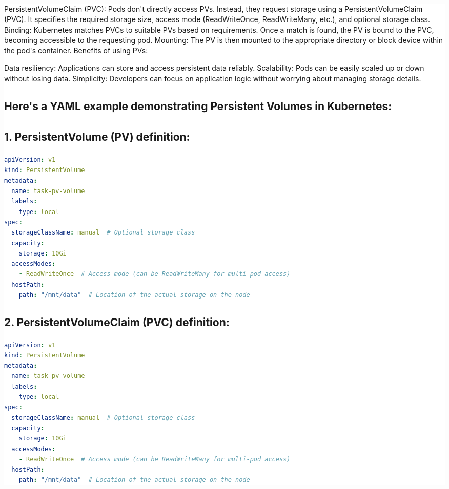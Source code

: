 PersistentVolumeClaim (PVC): Pods don't directly access PVs. Instead, they request storage using a PersistentVolumeClaim (PVC). It specifies the required storage size, access mode (ReadWriteOnce, ReadWriteMany, etc.), and optional storage class.
Binding: Kubernetes matches PVCs to suitable PVs based on requirements. Once a match is found, the PV is bound to the PVC, becoming accessible to the requesting pod.
Mounting: The PV is then mounted to the appropriate directory or block device within the pod's container.
Benefits of using PVs:

Data resiliency: Applications can store and access persistent data reliably.
Scalability: Pods can be easily scaled up or down without losing data.
Simplicity: Developers can focus on application logic without worrying about managing storage details.


## Here's a YAML example demonstrating Persistent Volumes in Kubernetes:

## 1. PersistentVolume (PV) definition:

```yaml
apiVersion: v1
kind: PersistentVolume
metadata:
  name: task-pv-volume
  labels:
    type: local
spec:
  storageClassName: manual  # Optional storage class
  capacity:
    storage: 10Gi
  accessModes:
    - ReadWriteOnce  # Access mode (can be ReadWriteMany for multi-pod access)
  hostPath:
    path: "/mnt/data"  # Location of the actual storage on the node
```

## 2. PersistentVolumeClaim (PVC) definition:

```yaml 
apiVersion: v1
kind: PersistentVolume
metadata:
  name: task-pv-volume
  labels:
    type: local
spec:
  storageClassName: manual  # Optional storage class
  capacity:
    storage: 10Gi
  accessModes:
    - ReadWriteOnce  # Access mode (can be ReadWriteMany for multi-pod access)
  hostPath:
    path: "/mnt/data"  # Location of the actual storage on the node
```
